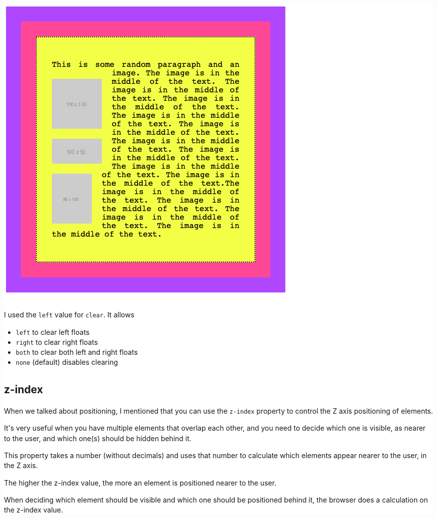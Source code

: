 ![](<img/Floating and clearing/Screen Shot 2019-04-08 at 15.17.10.png>)

I used the `left` value for `clear`. It allows

- `left` to clear left floats
- `right` to clear right floats
- `both` to clear both left and right floats
- `none` (default) disables clearing

## z-index

When we talked about positioning, I mentioned that you can use the `z-index` property to control the Z axis positioning of elements.

It's very useful when you have multiple elements that overlap each other, and you need to decide which one is visible, as nearer to the user, and which one(s) should be hidden behind it.

This property takes a number (without decimals) and uses that number to calculate which elements appear nearer to the user, in the Z axis.

The higher the z-index value, the more an element is positioned nearer to the user.

When deciding which element should be visible and which one should be positioned behind it, the browser does a calculation on the z-index value.
